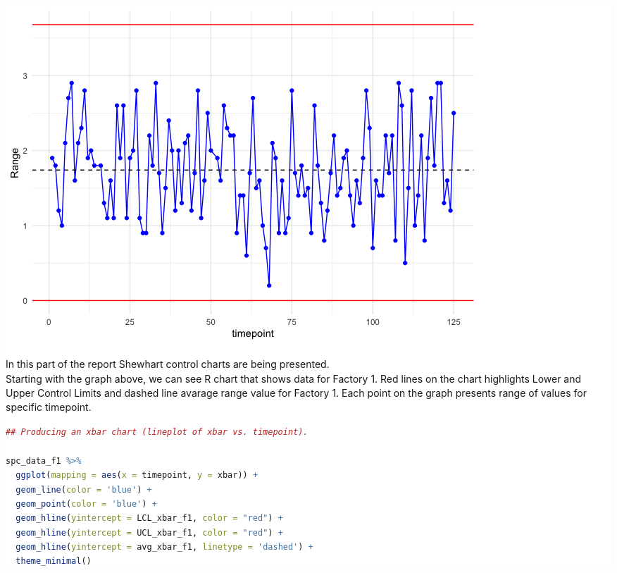 ![](Report_1_files/figure-gfm/unnamed-chunk-6-1.png)

In this part of the report Shewhart control charts are being
presented.  
Starting with the graph above, we can see R chart that shows data for
Factory 1. Red lines on the chart highlights Lower and Upper Control
Limits and dashed line avarage range value for Factory 1. Each point on
the graph presents range of values for specific timepoint.

``` r
## Producing an xbar chart (lineplot of xbar vs. timepoint).

spc_data_f1 %>%
  ggplot(mapping = aes(x = timepoint, y = xbar)) +
  geom_line(color = 'blue') +
  geom_point(color = 'blue') +
  geom_hline(yintercept = LCL_xbar_f1, color = "red") +
  geom_hline(yintercept = UCL_xbar_f1, color = "red") +
  geom_hline(yintercept = avg_xbar_f1, linetype = 'dashed') +
  theme_minimal()
```
